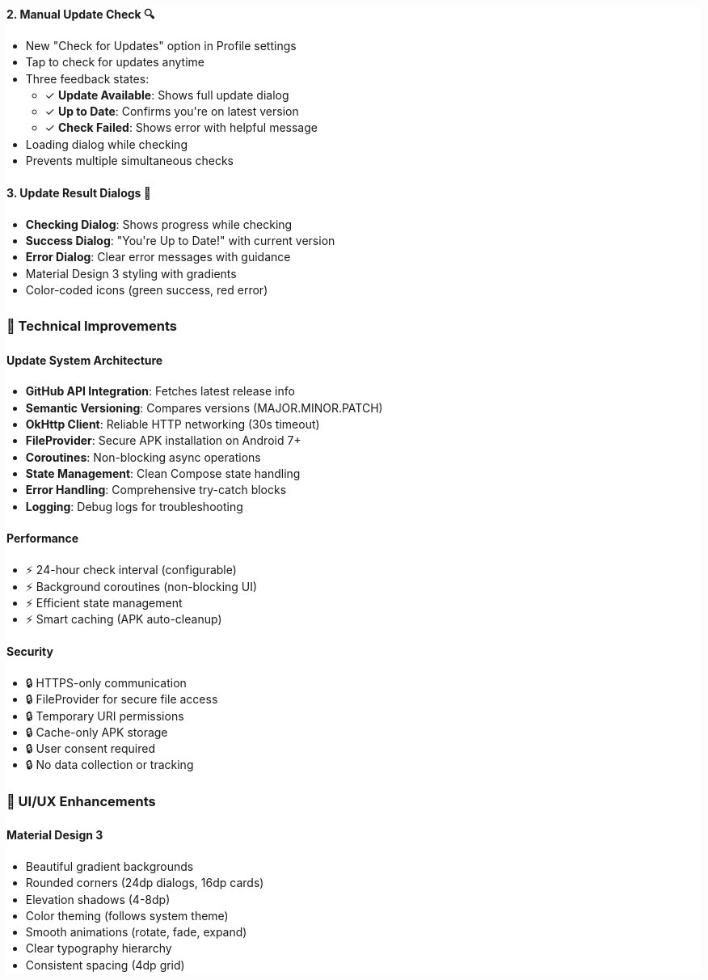 #### 2. Manual Update Check 🔍
- New "Check for Updates" option in Profile settings
- Tap to check for updates anytime
- Three feedback states:
  - ✓ **Update Available**: Shows full update dialog
  - ✓ **Up to Date**: Confirms you're on latest version
  - ✓ **Check Failed**: Shows error with helpful message
- Loading dialog while checking
- Prevents multiple simultaneous checks

#### 3. Update Result Dialogs 💬
- **Checking Dialog**: Shows progress while checking
- **Success Dialog**: "You're Up to Date!" with current version
- **Error Dialog**: Clear error messages with guidance
- Material Design 3 styling with gradients
- Color-coded icons (green success, red error)

### 🔧 Technical Improvements

#### Update System Architecture
- **GitHub API Integration**: Fetches latest release info
- **Semantic Versioning**: Compares versions (MAJOR.MINOR.PATCH)
- **OkHttp Client**: Reliable HTTP networking (30s timeout)
- **FileProvider**: Secure APK installation on Android 7+
- **Coroutines**: Non-blocking async operations
- **State Management**: Clean Compose state handling
- **Error Handling**: Comprehensive try-catch blocks
- **Logging**: Debug logs for troubleshooting

#### Performance
- ⚡ 24-hour check interval (configurable)
- ⚡ Background coroutines (non-blocking UI)
- ⚡ Efficient state management
- ⚡ Smart caching (APK auto-cleanup)

#### Security
- 🔒 HTTPS-only communication
- 🔒 FileProvider for secure file access
- 🔒 Temporary URI permissions
- 🔒 Cache-only APK storage
- 🔒 User consent required
- 🔒 No data collection or tracking

### 🎨 UI/UX Enhancements

#### Material Design 3
- Beautiful gradient backgrounds
- Rounded corners (24dp dialogs, 16dp cards)
- Elevation shadows (4-8dp)
- Color theming (follows system theme)
- Smooth animations (rotate, fade, expand)
- Clear typography hierarchy
- Consistent spacing (4dp grid)
